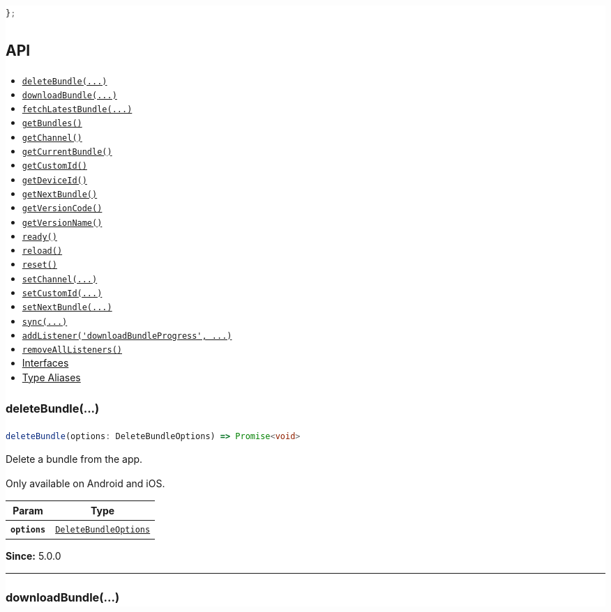 ```typescript
};
```

## API

<docgen-index>

* [`deleteBundle(...)`](#deletebundle)
* [`downloadBundle(...)`](#downloadbundle)
* [`fetchLatestBundle(...)`](#fetchlatestbundle)
* [`getBundles()`](#getbundles)
* [`getChannel()`](#getchannel)
* [`getCurrentBundle()`](#getcurrentbundle)
* [`getCustomId()`](#getcustomid)
* [`getDeviceId()`](#getdeviceid)
* [`getNextBundle()`](#getnextbundle)
* [`getVersionCode()`](#getversioncode)
* [`getVersionName()`](#getversionname)
* [`ready()`](#ready)
* [`reload()`](#reload)
* [`reset()`](#reset)
* [`setChannel(...)`](#setchannel)
* [`setCustomId(...)`](#setcustomid)
* [`setNextBundle(...)`](#setnextbundle)
* [`sync(...)`](#sync)
* [`addListener('downloadBundleProgress', ...)`](#addlistenerdownloadbundleprogress-)
* [`removeAllListeners()`](#removealllisteners)
* [Interfaces](#interfaces)
* [Type Aliases](#type-aliases)

</docgen-index>

<docgen-api>


### deleteBundle(...)

```typescript
deleteBundle(options: DeleteBundleOptions) => Promise<void>
```

Delete a bundle from the app.

Only available on Android and iOS.

| Param         | Type                                                                |
| ------------- | ------------------------------------------------------------------- |
| **`options`** | <code><a href="#deletebundleoptions">DeleteBundleOptions</a></code> |

**Since:** 5.0.0

--------------------


### downloadBundle(...)
